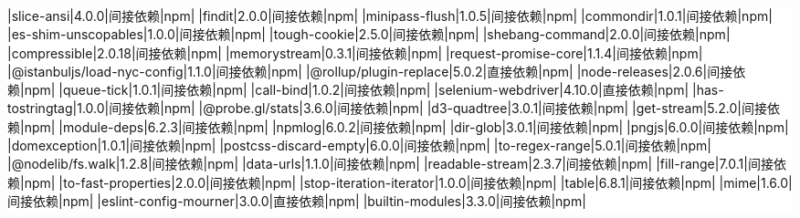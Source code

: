 |slice-ansi|4.0.0|间接依赖|npm|
|findit|2.0.0|间接依赖|npm|
|minipass-flush|1.0.5|间接依赖|npm|
|commondir|1.0.1|间接依赖|npm|
|es-shim-unscopables|1.0.0|间接依赖|npm|
|tough-cookie|2.5.0|间接依赖|npm|
|shebang-command|2.0.0|间接依赖|npm|
|compressible|2.0.18|间接依赖|npm|
|memorystream|0.3.1|间接依赖|npm|
|request-promise-core|1.1.4|间接依赖|npm|
|@istanbuljs/load-nyc-config|1.1.0|间接依赖|npm|
|@rollup/plugin-replace|5.0.2|直接依赖|npm|
|node-releases|2.0.6|间接依赖|npm|
|queue-tick|1.0.1|间接依赖|npm|
|call-bind|1.0.2|间接依赖|npm|
|selenium-webdriver|4.10.0|直接依赖|npm|
|has-tostringtag|1.0.0|间接依赖|npm|
|@probe.gl/stats|3.6.0|间接依赖|npm|
|d3-quadtree|3.0.1|间接依赖|npm|
|get-stream|5.2.0|间接依赖|npm|
|module-deps|6.2.3|间接依赖|npm|
|npmlog|6.0.2|间接依赖|npm|
|dir-glob|3.0.1|间接依赖|npm|
|pngjs|6.0.0|间接依赖|npm|
|domexception|1.0.1|间接依赖|npm|
|postcss-discard-empty|6.0.0|间接依赖|npm|
|to-regex-range|5.0.1|间接依赖|npm|
|@nodelib/fs.walk|1.2.8|间接依赖|npm|
|data-urls|1.1.0|间接依赖|npm|
|readable-stream|2.3.7|间接依赖|npm|
|fill-range|7.0.1|间接依赖|npm|
|to-fast-properties|2.0.0|间接依赖|npm|
|stop-iteration-iterator|1.0.0|间接依赖|npm|
|table|6.8.1|间接依赖|npm|
|mime|1.6.0|间接依赖|npm|
|eslint-config-mourner|3.0.0|直接依赖|npm|
|builtin-modules|3.3.0|间接依赖|npm|
